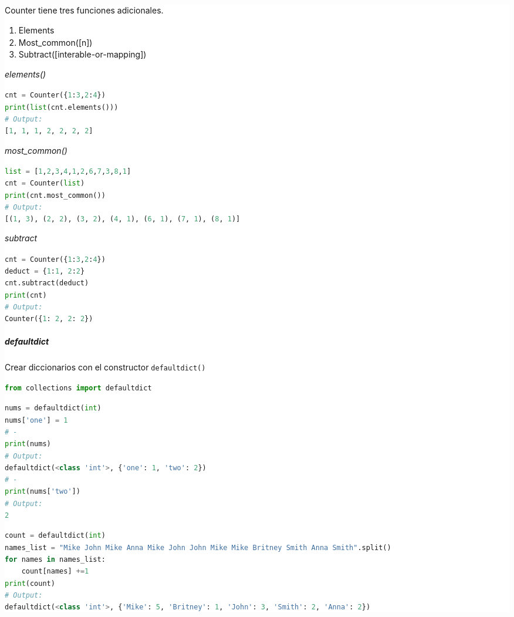 Counter tiene tres funciones adicionales.

1. Elements
2. Most_common([n])
3. Subtract([interable-or-mapping])

_elements()_

```python
cnt = Counter({1:3,2:4})
print(list(cnt.elements()))
# Output:
[1, 1, 1, 2, 2, 2, 2]
```

_most_common()_

```python
list = [1,2,3,4,1,2,6,7,3,8,1]
cnt = Counter(list)
print(cnt.most_common())
# Output:
[(1, 3), (2, 2), (3, 2), (4, 1), (6, 1), (7, 1), (8, 1)]
```

_subtract_

```python
cnt = Counter({1:3,2:4})
deduct = {1:1, 2:2}
cnt.subtract(deduct)
print(cnt)
# Output:
Counter({1: 2, 2: 2})
```

##### defaultdict

Crear diccionarios con el constructor `defaultdict()`

```python
from collections import defaultdict
```

```python
nums = defaultdict(int)
nums['one'] = 1
# -
print(nums)
# Output:
defaultdict(<class 'int'>, {'one': 1, 'two': 2})
# -
print(nums['two'])
# Output:
2
```

```python
count = defaultdict(int)
names_list = "Mike John Mike Anna Mike John John Mike Mike Britney Smith Anna Smith".split()
for names in names_list:
    count[names] +=1
print(count)
# Output:
defaultdict(<class 'int'>, {'Mike': 5, 'Britney': 1, 'John': 3, 'Smith': 2, 'Anna': 2})
```
